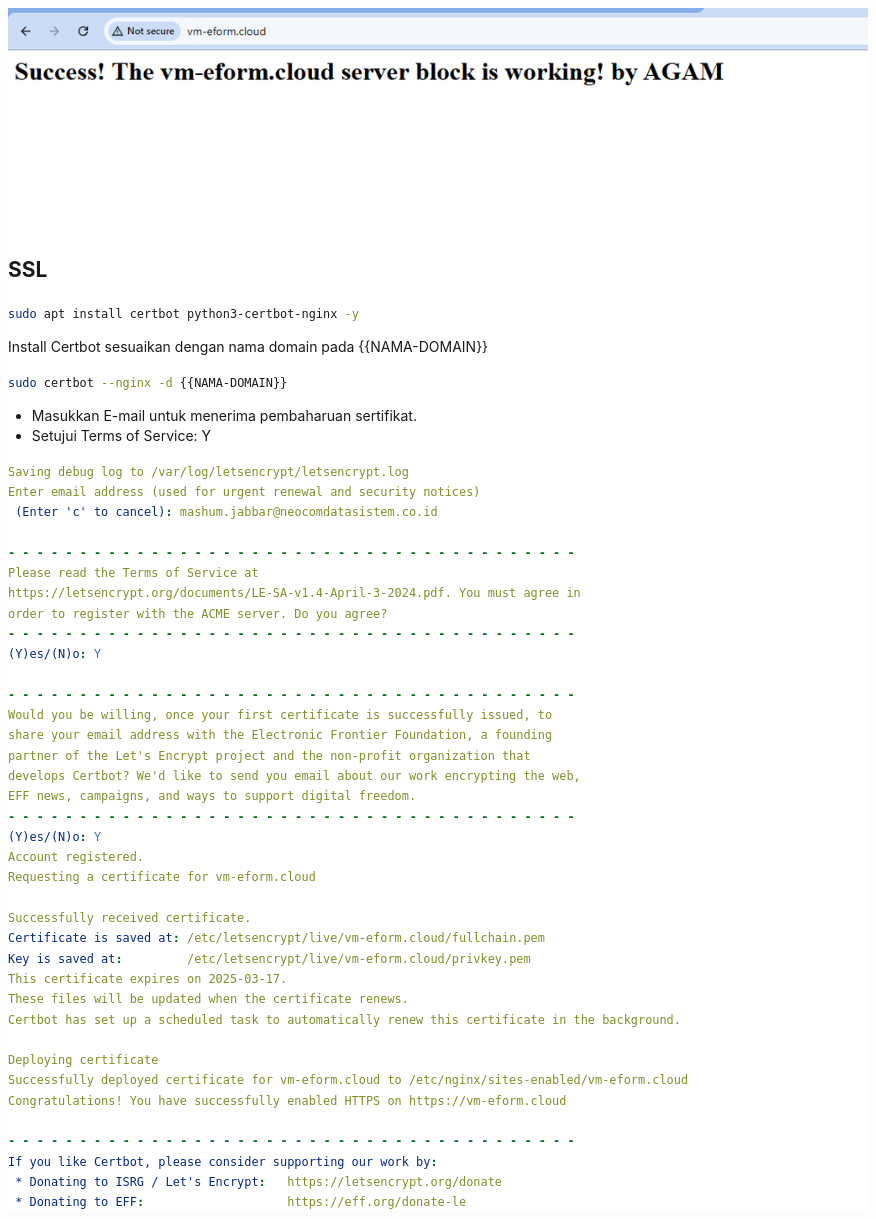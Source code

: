 ![Nginx](screenshots/08-Nginx.png)

## SSL

```bash
sudo apt install certbot python3-certbot-nginx -y
```

Install Certbot sesuaikan dengan nama domain pada {{NAMA-DOMAIN}}
```bash
sudo certbot --nginx -d {{NAMA-DOMAIN}}
```

* Masukkan E-mail untuk menerima pembaharuan sertifikat.
* Setujui Terms of Service: Y

``` yaml
Saving debug log to /var/log/letsencrypt/letsencrypt.log
Enter email address (used for urgent renewal and security notices)
 (Enter 'c' to cancel): mashum.jabbar@neocomdatasistem.co.id

- - - - - - - - - - - - - - - - - - - - - - - - - - - - - - - - - - - - - - - -
Please read the Terms of Service at
https://letsencrypt.org/documents/LE-SA-v1.4-April-3-2024.pdf. You must agree in
order to register with the ACME server. Do you agree?
- - - - - - - - - - - - - - - - - - - - - - - - - - - - - - - - - - - - - - - -
(Y)es/(N)o: Y

- - - - - - - - - - - - - - - - - - - - - - - - - - - - - - - - - - - - - - - -
Would you be willing, once your first certificate is successfully issued, to
share your email address with the Electronic Frontier Foundation, a founding
partner of the Let's Encrypt project and the non-profit organization that
develops Certbot? We'd like to send you email about our work encrypting the web,
EFF news, campaigns, and ways to support digital freedom.
- - - - - - - - - - - - - - - - - - - - - - - - - - - - - - - - - - - - - - - -
(Y)es/(N)o: Y
Account registered.
Requesting a certificate for vm-eform.cloud

Successfully received certificate.
Certificate is saved at: /etc/letsencrypt/live/vm-eform.cloud/fullchain.pem
Key is saved at:         /etc/letsencrypt/live/vm-eform.cloud/privkey.pem
This certificate expires on 2025-03-17.
These files will be updated when the certificate renews.
Certbot has set up a scheduled task to automatically renew this certificate in the background.

Deploying certificate
Successfully deployed certificate for vm-eform.cloud to /etc/nginx/sites-enabled/vm-eform.cloud
Congratulations! You have successfully enabled HTTPS on https://vm-eform.cloud

- - - - - - - - - - - - - - - - - - - - - - - - - - - - - - - - - - - - - - - -
If you like Certbot, please consider supporting our work by:
 * Donating to ISRG / Let's Encrypt:   https://letsencrypt.org/donate
 * Donating to EFF:                    https://eff.org/donate-le
```